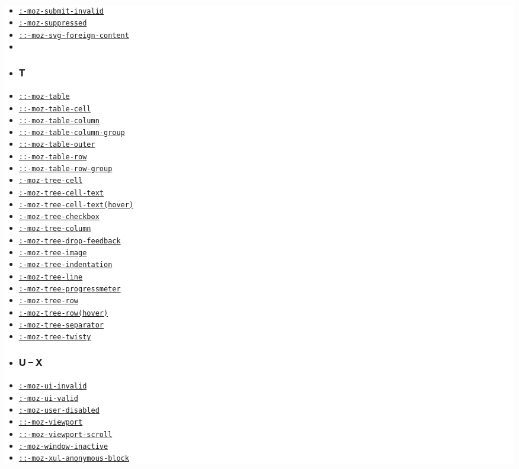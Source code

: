 * [`:-moz-submit-invalid`](%33078 "The :-moz-submit-invalid CSS pseudo-class is a Mozilla extension that represents any submit <button> on forms whose contents aren't valid based on their validation constraints.")
* [`:-moz-suppressed`](%33079 "The :-moz-suppressed CSS pseudo-class is a Mozilla extension that matches elements representing images that were suppressed because loading images from the specified site has been blocked.")
* [`::-moz-svg-foreign-content`](%33080 "The documentation about this has not yet been written; please consider contributing!")
* 
* ### T<a name="T"></a>
* [`::-moz-table`](%33081 "The documentation about this has not yet been written; please consider contributing!")
* [`::-moz-table-cell`](%33082 "The documentation about this has not yet been written; please consider contributing!")
* [`::-moz-table-column`](%33083 "The documentation about this has not yet been written; please consider contributing!")
* [`::-moz-table-column-group`](%33084 "The documentation about this has not yet been written; please consider contributing!")
* [`::-moz-table-outer`](%33085 "The documentation about this has not yet been written; please consider contributing!")
* [`::-moz-table-row`](%33086 "The documentation about this has not yet been written; please consider contributing!")
* [`::-moz-table-row-group`](%33087 "The documentation about this has not yet been written; please consider contributing!")
* [`:-moz-tree-cell`](%33088 "Activated by the properties attribute.")
* [`:-moz-tree-cell-text`](%33089 "Activated by the properties attribute.")
* [`:-moz-tree-cell-text(hover)`](%33090 "The :-moz-tree-cell-text(hover) CSS pseudo-class will match an element if the mouse cursor is presently hovering over text in a tree cell.")
* [`:-moz-tree-checkbox`](%33091 "The documentation about this has not yet been written; please consider contributing!")
* [`:-moz-tree-column`](%33092 "Activated by the properties attribute.")
* [`:-moz-tree-drop-feedback`](%33093 "Activated by the properties attribute.")
* [`:-moz-tree-image`](%33094 "Activated by the properties attribute.")
* [`:-moz-tree-indentation`](%33095 "Activated by the properties attribute.")
* [`:-moz-tree-line`](%33096 "Activated by the properties attribute.")
* [`:-moz-tree-progressmeter`](%33097 "Activated when the type attribute is set to progressmeter.")
* [`:-moz-tree-row`](%33098 "The ::-moz-tree-row CSS pseudo-element is used to select rows and apply styles to tree rows.")
* [`:-moz-tree-row(hover)`](%33099 "The :-moz-tree-row(hover) CSS pseudo-class will match an element if the mouse cursor is presently hovering over a tree row.")
* [`:-moz-tree-separator`](%33100 "Activated by the properties attribute.")
* [`:-moz-tree-twisty`](%33101 "Activated by the properties attribute.")
* ### U – X<a name="U_–_X"></a>
* [`:-moz-ui-invalid`](%33102 "The :-moz-ui-invalid CSS pseudo-class represents any validated form element whose value isn't valid based on their validation constraints, in certain circumstances. This pseudo-class is applied according to the following rules:")
* [`:-moz-ui-valid`](%33103 "The :-moz-ui-valid CSS pseudo-class represents any validated form element whose value validates correctly based on its validation constraints.")
* [`:-moz-user-disabled`](%33104 "The :-moz-user-disabled CSS pseudo-class is a Mozilla extension that matches elements representing images that were not loaded because images have been entirely disabled by the user's preferences.")
* [`::-moz-viewport`](%33105 "The documentation about this has not yet been written; please consider contributing!")
* [`::-moz-viewport-scroll`](%33106 "The documentation about this has not yet been written; please consider contributing!")
* [`:-moz-window-inactive`](%33107 "The :-moz-window-inactive CSS pseudo-class is a Mozilla extension that matches any element while it's in an inactive window.")
* [`::-moz-xul-anonymous-block`](%33108 "The documentation about this has not yet been written; please consider contributing!")
